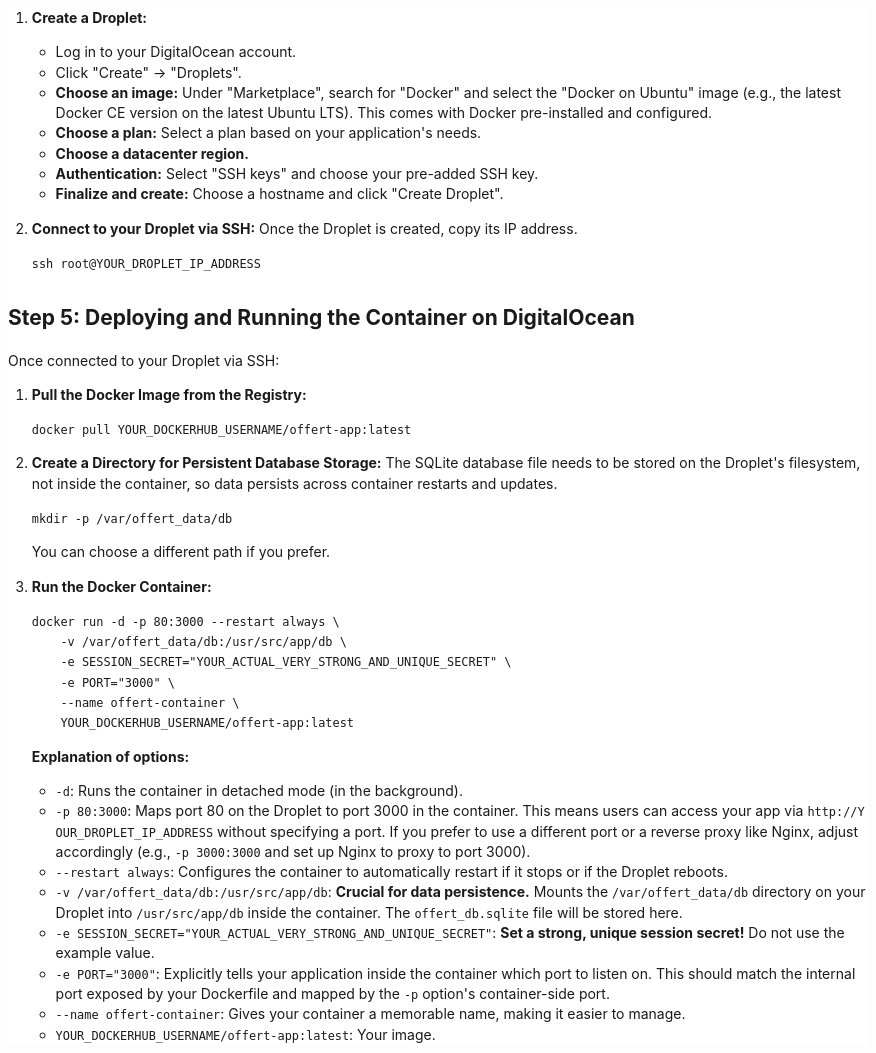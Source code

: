 1.  **Create a Droplet:**
    *   Log in to your DigitalOcean account.
    *   Click "Create" -> "Droplets".
    *   **Choose an image:** Under "Marketplace", search for "Docker" and select the "Docker on Ubuntu" image (e.g., the latest Docker CE version on the latest Ubuntu LTS). This comes with Docker pre-installed and configured.
    *   **Choose a plan:** Select a plan based on your application's needs.
    *   **Choose a datacenter region.**
    *   **Authentication:** Select "SSH keys" and choose your pre-added SSH key.
    *   **Finalize and create:** Choose a hostname and click "Create Droplet".

2.  **Connect to your Droplet via SSH:**
    Once the Droplet is created, copy its IP address.
    ```shell
    ssh root@YOUR_DROPLET_IP_ADDRESS
    ```

## Step 5: Deploying and Running the Container on DigitalOcean

Once connected to your Droplet via SSH:

1.  **Pull the Docker Image from the Registry:**
    ```shell
    docker pull YOUR_DOCKERHUB_USERNAME/offert-app:latest
    ```

2.  **Create a Directory for Persistent Database Storage:**
    The SQLite database file needs to be stored on the Droplet's filesystem, not inside the container, so data persists across container restarts and updates.
    ```shell
    mkdir -p /var/offert_data/db
    ```
    You can choose a different path if you prefer.

3.  **Run the Docker Container:**
    ```shell
    docker run -d -p 80:3000 --restart always \
        -v /var/offert_data/db:/usr/src/app/db \
        -e SESSION_SECRET="YOUR_ACTUAL_VERY_STRONG_AND_UNIQUE_SECRET" \
        -e PORT="3000" \
        --name offert-container \
        YOUR_DOCKERHUB_USERNAME/offert-app:latest
    ```

    **Explanation of options:**
    *   `-d`: Runs the container in detached mode (in the background).
    *   `-p 80:3000`: Maps port 80 on the Droplet to port 3000 in the container. This means users can access your app via `http://YOUR_DROPLET_IP_ADDRESS` without specifying a port. If you prefer to use a different port or a reverse proxy like Nginx, adjust accordingly (e.g., `-p 3000:3000` and set up Nginx to proxy to port 3000).
    *   `--restart always`: Configures the container to automatically restart if it stops or if the Droplet reboots.
    *   `-v /var/offert_data/db:/usr/src/app/db`: **Crucial for data persistence.** Mounts the `/var/offert_data/db` directory on your Droplet into `/usr/src/app/db` inside the container. The `offert_db.sqlite` file will be stored here.
    *   `-e SESSION_SECRET="YOUR_ACTUAL_VERY_STRONG_AND_UNIQUE_SECRET"`: **Set a strong, unique session secret!** Do not use the example value.
    *   `-e PORT="3000"`: Explicitly tells your application inside the container which port to listen on. This should match the internal port exposed by your Dockerfile and mapped by the `-p` option's container-side port.
    *   `--name offert-container`: Gives your container a memorable name, making it easier to manage.
    *   `YOUR_DOCKERHUB_USERNAME/offert-app:latest`: Your image.
